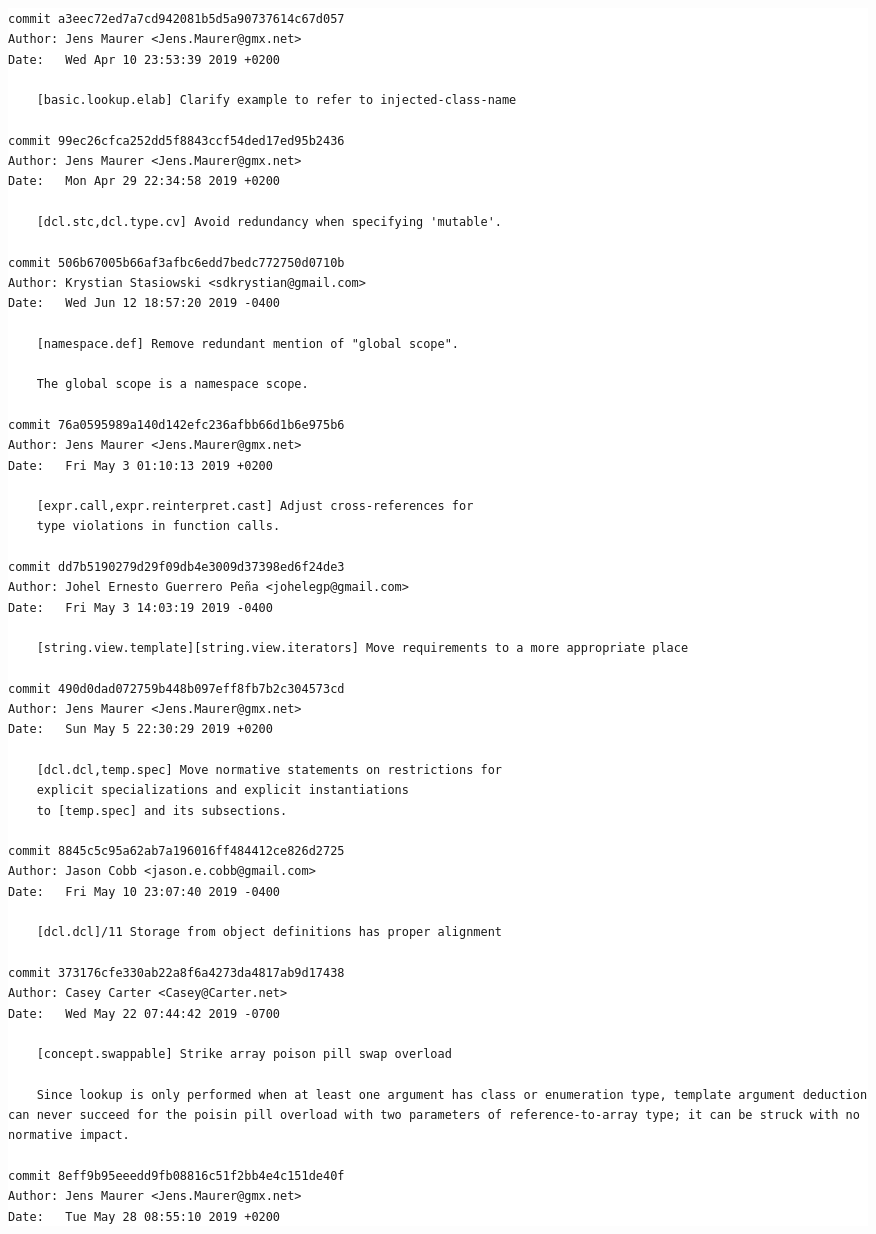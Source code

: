     commit a3eec72ed7a7cd942081b5d5a90737614c67d057
    Author: Jens Maurer <Jens.Maurer@gmx.net>
    Date:   Wed Apr 10 23:53:39 2019 +0200

        [basic.lookup.elab] Clarify example to refer to injected-class-name

    commit 99ec26cfca252dd5f8843ccf54ded17ed95b2436
    Author: Jens Maurer <Jens.Maurer@gmx.net>
    Date:   Mon Apr 29 22:34:58 2019 +0200

        [dcl.stc,dcl.type.cv] Avoid redundancy when specifying 'mutable'.

    commit 506b67005b66af3afbc6edd7bedc772750d0710b
    Author: Krystian Stasiowski <sdkrystian@gmail.com>
    Date:   Wed Jun 12 18:57:20 2019 -0400

        [namespace.def] Remove redundant mention of "global scope".

        The global scope is a namespace scope.

    commit 76a0595989a140d142efc236afbb66d1b6e975b6
    Author: Jens Maurer <Jens.Maurer@gmx.net>
    Date:   Fri May 3 01:10:13 2019 +0200

        [expr.call,expr.reinterpret.cast] Adjust cross-references for
        type violations in function calls.

    commit dd7b5190279d29f09db4e3009d37398ed6f24de3
    Author: Johel Ernesto Guerrero Peña <johelegp@gmail.com>
    Date:   Fri May 3 14:03:19 2019 -0400

        [string.view.template][string.view.iterators] Move requirements to a more appropriate place

    commit 490d0dad072759b448b097eff8fb7b2c304573cd
    Author: Jens Maurer <Jens.Maurer@gmx.net>
    Date:   Sun May 5 22:30:29 2019 +0200

        [dcl.dcl,temp.spec] Move normative statements on restrictions for
        explicit specializations and explicit instantiations
        to [temp.spec] and its subsections.

    commit 8845c5c95a62ab7a196016ff484412ce826d2725
    Author: Jason Cobb <jason.e.cobb@gmail.com>
    Date:   Fri May 10 23:07:40 2019 -0400

        [dcl.dcl]/11 Storage from object definitions has proper alignment

    commit 373176cfe330ab22a8f6a4273da4817ab9d17438
    Author: Casey Carter <Casey@Carter.net>
    Date:   Wed May 22 07:44:42 2019 -0700

        [concept.swappable] Strike array poison pill swap overload

        Since lookup is only performed when at least one argument has class or enumeration type, template argument deduction can never succeed for the poisin pill overload with two parameters of reference-to-array type; it can be struck with no normative impact.

    commit 8eff9b95eeedd9fb08816c51f2bb4e4c151de40f
    Author: Jens Maurer <Jens.Maurer@gmx.net>
    Date:   Tue May 28 08:55:10 2019 +0200
